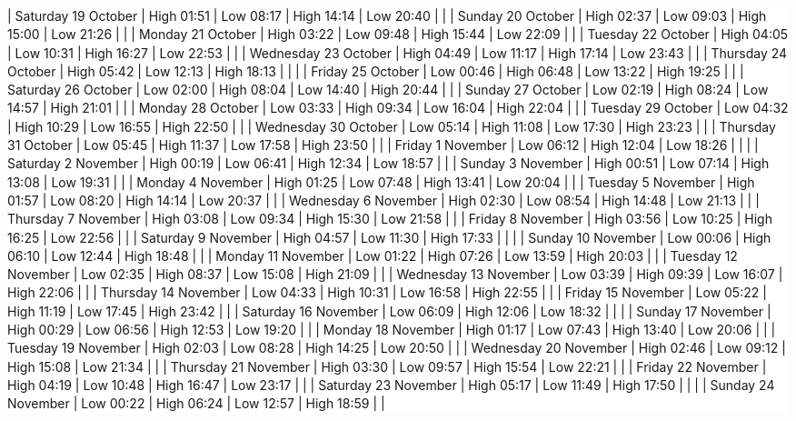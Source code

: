 | Saturday 19 October | High 01:51 | Low 08:17 | High 14:14 | Low 20:40 |  |
| Sunday 20 October | High 02:37 | Low 09:03 | High 15:00 | Low 21:26 |  |
| Monday 21 October | High 03:22 | Low 09:48 | High 15:44 | Low 22:09 |  |
| Tuesday 22 October | High 04:05 | Low 10:31 | High 16:27 | Low 22:53 |  |
| Wednesday 23 October | High 04:49 | Low 11:17 | High 17:14 | Low 23:43 |  |
| Thursday 24 October | High 05:42 | Low 12:13 | High 18:13 |  |  |
| Friday 25 October | Low 00:46 | High 06:48 | Low 13:22 | High 19:25 |  |
| Saturday 26 October | Low 02:00 | High 08:04 | Low 14:40 | High 20:44 |  |
| Sunday 27 October | Low 02:19 | High 08:24 | Low 14:57 | High 21:01 |  |
| Monday 28 October | Low 03:33 | High 09:34 | Low 16:04 | High 22:04 |  |
| Tuesday 29 October | Low 04:32 | High 10:29 | Low 16:55 | High 22:50 |  |
| Wednesday 30 October | Low 05:14 | High 11:08 | Low 17:30 | High 23:23 |  |
| Thursday 31 October | Low 05:45 | High 11:37 | Low 17:58 | High 23:50 |  |
| Friday 1 November | Low 06:12 | High 12:04 | Low 18:26 |  |  |
| Saturday 2 November | High 00:19 | Low 06:41 | High 12:34 | Low 18:57 |  |
| Sunday 3 November | High 00:51 | Low 07:14 | High 13:08 | Low 19:31 |  |
| Monday 4 November | High 01:25 | Low 07:48 | High 13:41 | Low 20:04 |  |
| Tuesday 5 November | High 01:57 | Low 08:20 | High 14:14 | Low 20:37 |  |
| Wednesday 6 November | High 02:30 | Low 08:54 | High 14:48 | Low 21:13 |  |
| Thursday 7 November | High 03:08 | Low 09:34 | High 15:30 | Low 21:58 |  |
| Friday 8 November | High 03:56 | Low 10:25 | High 16:25 | Low 22:56 |  |
| Saturday 9 November | High 04:57 | Low 11:30 | High 17:33 |  |  |
| Sunday 10 November | Low 00:06 | High 06:10 | Low 12:44 | High 18:48 |  |
| Monday 11 November | Low 01:22 | High 07:26 | Low 13:59 | High 20:03 |  |
| Tuesday 12 November | Low 02:35 | High 08:37 | Low 15:08 | High 21:09 |  |
| Wednesday 13 November | Low 03:39 | High 09:39 | Low 16:07 | High 22:06 |  |
| Thursday 14 November | Low 04:33 | High 10:31 | Low 16:58 | High 22:55 |  |
| Friday 15 November | Low 05:22 | High 11:19 | Low 17:45 | High 23:42 |  |
| Saturday 16 November | Low 06:09 | High 12:06 | Low 18:32 |  |  |
| Sunday 17 November | High 00:29 | Low 06:56 | High 12:53 | Low 19:20 |  |
| Monday 18 November | High 01:17 | Low 07:43 | High 13:40 | Low 20:06 |  |
| Tuesday 19 November | High 02:03 | Low 08:28 | High 14:25 | Low 20:50 |  |
| Wednesday 20 November | High 02:46 | Low 09:12 | High 15:08 | Low 21:34 |  |
| Thursday 21 November | High 03:30 | Low 09:57 | High 15:54 | Low 22:21 |  |
| Friday 22 November | High 04:19 | Low 10:48 | High 16:47 | Low 23:17 |  |
| Saturday 23 November | High 05:17 | Low 11:49 | High 17:50 |  |  |
| Sunday 24 November | Low 00:22 | High 06:24 | Low 12:57 | High 18:59 |  |